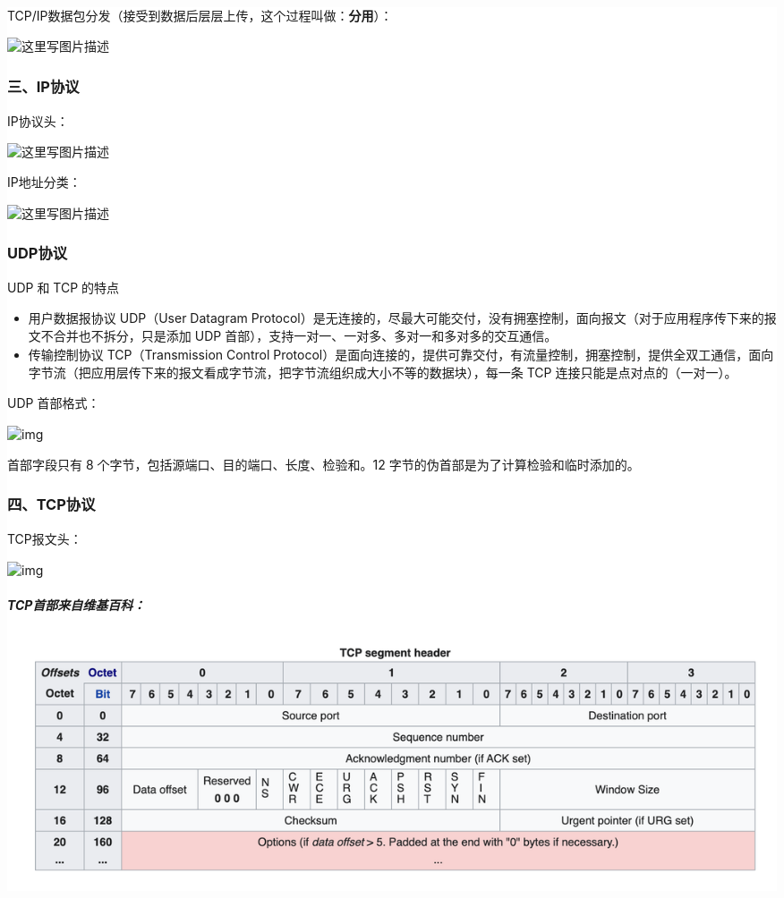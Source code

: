 

TCP/IP数据包分发（接受到数据后层层上传，这个过程叫做：**分用**）：

![这里写图片描述](https://img-blog.csdn.net/20180829155542842?watermark/2/text/aHR0cHM6Ly9ibG9nLmNzZG4ubmV0L3FxXzM3ODg0Mjcz/font/5a6L5L2T/fontsize/400/fill/I0JBQkFCMA==/dissolve/70)

### 三、IP协议



IP协议头：

![这里写图片描述](https://img-blog.csdn.net/20180829161408481?watermark/2/text/aHR0cHM6Ly9ibG9nLmNzZG4ubmV0L3FxXzM3ODg0Mjcz/font/5a6L5L2T/fontsize/400/fill/I0JBQkFCMA==/dissolve/70)

IP地址分类：

![这里写图片描述](https://img-blog.csdn.net/20180829164058378?watermark/2/text/aHR0cHM6Ly9ibG9nLmNzZG4ubmV0L3FxXzM3ODg0Mjcz/font/5a6L5L2T/fontsize/400/fill/I0JBQkFCMA==/dissolve/70)



### UDP协议

UDP 和 TCP 的特点

- 用户数据报协议 UDP（User Datagram Protocol）是无连接的，尽最大可能交付，没有拥塞控制，面向报文（对于应用程序传下来的报文不合并也不拆分，只是添加 UDP 首部），支持一对一、一对多、多对一和多对多的交互通信。
- 传输控制协议 TCP（Transmission Control Protocol）是面向连接的，提供可靠交付，有流量控制，拥塞控制，提供全双工通信，面向字节流（把应用层传下来的报文看成字节流，把字节流组织成大小不等的数据块），每一条 TCP 连接只能是点对点的（一对一）。

UDP 首部格式：

![img](https://tva1.sinaimg.cn/large/007S8ZIlgy1ggjesu06r5j30vl0iqaei.jpg)

首部字段只有 8 个字节，包括源端口、目的端口、长度、检验和。12 字节的伪首部是为了计算检验和临时添加的。



### 四、TCP协议



TCP报文头：

![img](https://tva1.sinaimg.cn/large/007S8ZIlgy1ggjeuo4rhfj310b0svdn5.jpg)

##### TCP首部来自维基百科：

![image-20200708114140592](从计算机网络到链接协议/image-20200708114140592.png)
